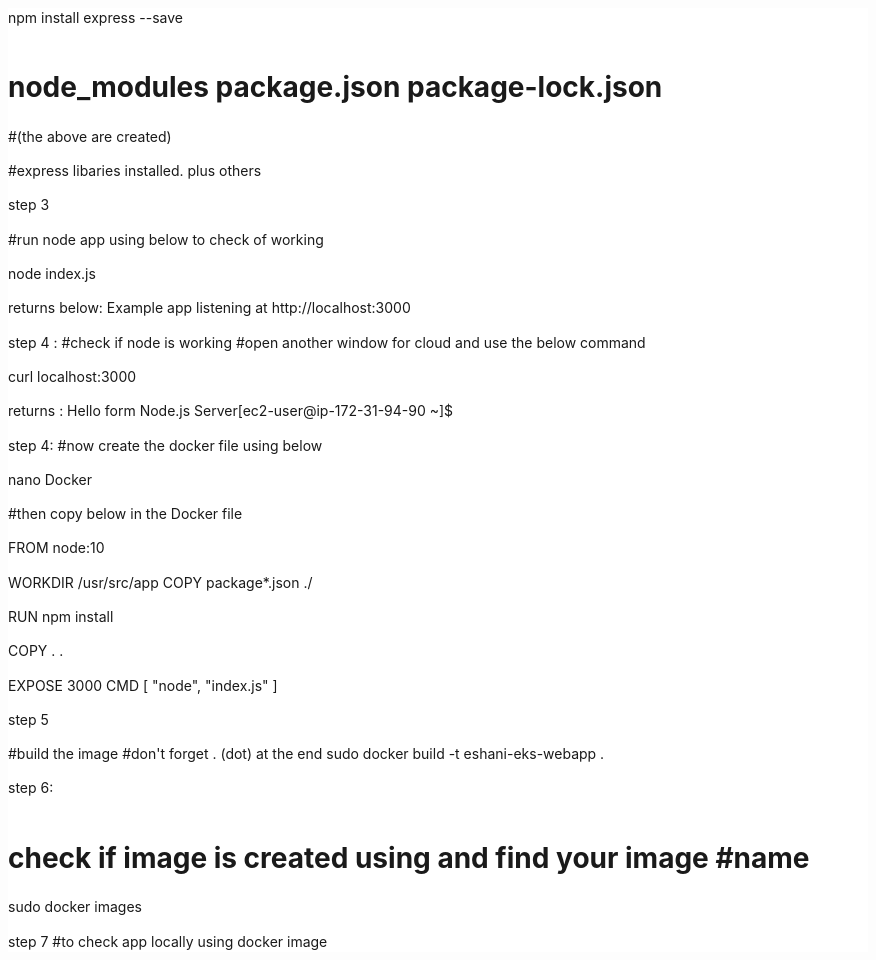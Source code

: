 npm install express --save

# node_modules  package.json  package-lock.json
#(the above are created)

#express libaries installed. plus others

step 3

#run node app using below to check of working

node index.js 

returns below:
Example app listening at http://localhost:3000

step 4 : 
#check if node is working
#open another window for cloud and use the below command

curl localhost:3000

returns :
Hello form Node.js Server[ec2-user@ip-172-31-94-90 ~]$ 


step 4:
#now create the docker file using  below

nano Docker

#then copy below in the Docker file

FROM node:10

WORKDIR /usr/src/app
COPY package*.json ./

RUN npm install

COPY . .

EXPOSE 3000
CMD [ "node", "index.js" ]

step 5

#build the image
#don't forget . (dot) at the end
sudo docker build -t eshani-eks-webapp .

step 6:
# check if image is created using and find your image #name

sudo docker images

step 7
#to check app locally using docker image 
